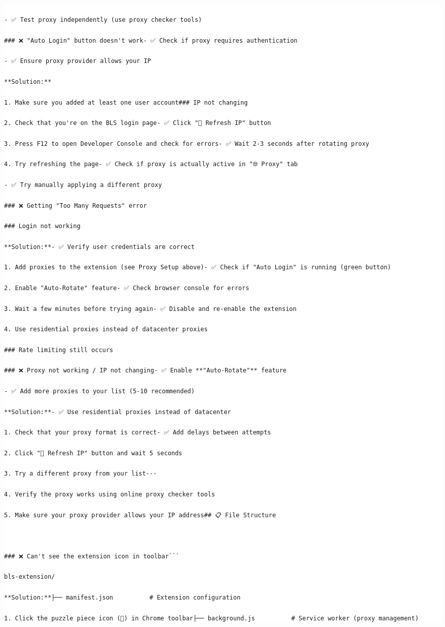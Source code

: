    ```   - Click extension icon in toolbar

- ✅ Test proxy independently (use proxy checker tools)

### ❌ "Auto Login" button doesn't work- ✅ Check if proxy requires authentication

- ✅ Ensure proxy provider allows your IP

**Solution:**

1. Make sure you added at least one user account### IP not changing

2. Check that you're on the BLS login page- ✅ Click "🔄 Refresh IP" button

3. Press F12 to open Developer Console and check for errors- ✅ Wait 2-3 seconds after rotating proxy

4. Try refreshing the page- ✅ Check if proxy is actually active in "🌐 Proxy" tab

- ✅ Try manually applying a different proxy

### ❌ Getting "Too Many Requests" error

### Login not working

**Solution:**- ✅ Verify user credentials are correct

1. Add proxies to the extension (see Proxy Setup above)- ✅ Check if "Auto Login" is running (green button)

2. Enable "Auto-Rotate" feature- ✅ Check browser console for errors

3. Wait a few minutes before trying again- ✅ Disable and re-enable the extension

4. Use residential proxies instead of datacenter proxies

### Rate limiting still occurs

### ❌ Proxy not working / IP not changing- ✅ Enable **"Auto-Rotate"** feature

- ✅ Add more proxies to your list (5-10 recommended)

**Solution:**- ✅ Use residential proxies instead of datacenter

1. Check that your proxy format is correct- ✅ Add delays between attempts

2. Click "🔄 Refresh IP" button and wait 5 seconds

3. Try a different proxy from your list---

4. Verify the proxy works using online proxy checker tools

5. Make sure your proxy provider allows your IP address## 📋 File Structure



### ❌ Can't see the extension icon in toolbar```

bls-extension/

**Solution:**├── manifest.json          # Extension configuration

1. Click the puzzle piece icon (🧩) in Chrome toolbar├── background.js          # Service worker (proxy management)
   ```